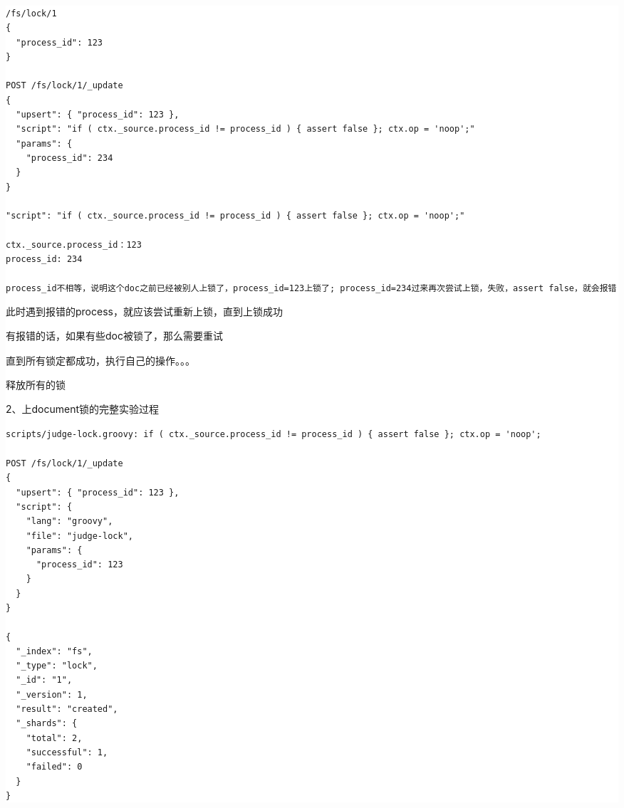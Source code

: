     /fs/lock/1
    {
      "process_id": 123
    }
    
    POST /fs/lock/1/_update
    {
      "upsert": { "process_id": 123 },
      "script": "if ( ctx._source.process_id != process_id ) { assert false }; ctx.op = 'noop';"
      "params": {
        "process_id": 234
      }
    }
    
    "script": "if ( ctx._source.process_id != process_id ) { assert false }; ctx.op = 'noop';"
    
    ctx._source.process_id：123
    process_id: 234
    
    process_id不相等，说明这个doc之前已经被别人上锁了，process_id=123上锁了; process_id=234过来再次尝试上锁，失败，assert false，就会报错

此时遇到报错的process，就应该尝试重新上锁，直到上锁成功

有报错的话，如果有些doc被锁了，那么需要重试

直到所有锁定都成功，执行自己的操作。。。

释放所有的锁

2、上document锁的完整实验过程

    scripts/judge-lock.groovy: if ( ctx._source.process_id != process_id ) { assert false }; ctx.op = 'noop';
    
    POST /fs/lock/1/_update
    {
      "upsert": { "process_id": 123 },
      "script": {
        "lang": "groovy",
        "file": "judge-lock", 
        "params": {
          "process_id": 123
        }
      }
    }
    
    {
      "_index": "fs",
      "_type": "lock",
      "_id": "1",
      "_version": 1,
      "result": "created",
      "_shards": {
        "total": 2,
        "successful": 1,
        "failed": 0
      }
    }
    